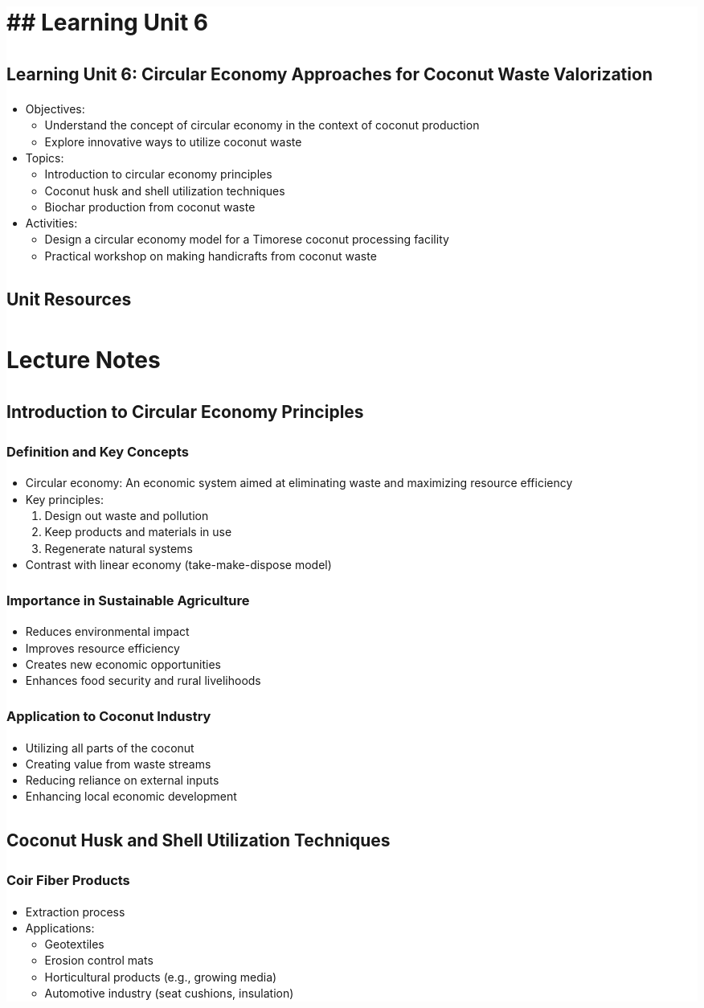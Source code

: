 # ## Learning Unit 6

## Learning Unit 6: Circular Economy Approaches for Coconut Waste Valorization
- Objectives:
  * Understand the concept of circular economy in the context of coconut production
  * Explore innovative ways to utilize coconut waste
- Topics:
  * Introduction to circular economy principles
  * Coconut husk and shell utilization techniques
  * Biochar production from coconut waste
- Activities:
  * Design a circular economy model for a Timorese coconut processing facility
  * Practical workshop on making handicrafts from coconut waste

## Unit Resources

# Lecture Notes

## Introduction to Circular Economy Principles

### Definition and Key Concepts
- Circular economy: An economic system aimed at eliminating waste and maximizing resource efficiency
- Key principles:
  1. Design out waste and pollution
  2. Keep products and materials in use
  3. Regenerate natural systems
- Contrast with linear economy (take-make-dispose model)

### Importance in Sustainable Agriculture
- Reduces environmental impact
- Improves resource efficiency
- Creates new economic opportunities
- Enhances food security and rural livelihoods

### Application to Coconut Industry
- Utilizing all parts of the coconut
- Creating value from waste streams
- Reducing reliance on external inputs
- Enhancing local economic development

## Coconut Husk and Shell Utilization Techniques

### Coir Fiber Products
- Extraction process
- Applications:
  - Geotextiles
  - Erosion control mats
  - Horticultural products (e.g., growing media)
  - Automotive industry (seat cushions, insulation)
